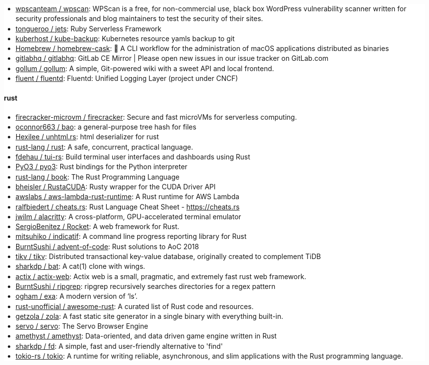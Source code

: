* [wpscanteam / wpscan](https://github.com/wpscanteam/wpscan): WPScan is a free, for non-commercial use, black box WordPress vulnerability scanner written for security professionals and blog maintainers to test the security of their sites.
* [tongueroo / jets](https://github.com/tongueroo/jets): Ruby Serverless Framework
* [kuberhost / kube-backup](https://github.com/kuberhost/kube-backup): Kubernetes resource yamls backup to git
* [Homebrew / homebrew-cask](https://github.com/Homebrew/homebrew-cask): 🍻 A CLI workflow for the administration of macOS applications distributed as binaries
* [gitlabhq / gitlabhq](https://github.com/gitlabhq/gitlabhq): GitLab CE Mirror | Please open new issues in our issue tracker on GitLab.com
* [gollum / gollum](https://github.com/gollum/gollum): A simple, Git-powered wiki with a sweet API and local frontend.
* [fluent / fluentd](https://github.com/fluent/fluentd): Fluentd: Unified Logging Layer (project under CNCF)

#### rust
* [firecracker-microvm / firecracker](https://github.com/firecracker-microvm/firecracker): Secure and fast microVMs for serverless computing.
* [oconnor663 / bao](https://github.com/oconnor663/bao): a general-purpose tree hash for files
* [Hexilee / unhtml.rs](https://github.com/Hexilee/unhtml.rs): html deserializer for rust
* [rust-lang / rust](https://github.com/rust-lang/rust): A safe, concurrent, practical language.
* [fdehau / tui-rs](https://github.com/fdehau/tui-rs): Build terminal user interfaces and dashboards using Rust
* [PyO3 / pyo3](https://github.com/PyO3/pyo3): Rust bindings for the Python interpreter
* [rust-lang / book](https://github.com/rust-lang/book): The Rust Programming Language
* [bheisler / RustaCUDA](https://github.com/bheisler/RustaCUDA): Rusty wrapper for the CUDA Driver API
* [awslabs / aws-lambda-rust-runtime](https://github.com/awslabs/aws-lambda-rust-runtime): A Rust runtime for AWS Lambda
* [ralfbiedert / cheats.rs](https://github.com/ralfbiedert/cheats.rs): Rust Language Cheat Sheet - https://cheats.rs
* [jwilm / alacritty](https://github.com/jwilm/alacritty): A cross-platform, GPU-accelerated terminal emulator
* [SergioBenitez / Rocket](https://github.com/SergioBenitez/Rocket): A web framework for Rust.
* [mitsuhiko / indicatif](https://github.com/mitsuhiko/indicatif): A command line progress reporting library for Rust
* [BurntSushi / advent-of-code](https://github.com/BurntSushi/advent-of-code): Rust solutions to AoC 2018
* [tikv / tikv](https://github.com/tikv/tikv): Distributed transactional key-value database, originally created to complement TiDB
* [sharkdp / bat](https://github.com/sharkdp/bat): A cat(1) clone with wings.
* [actix / actix-web](https://github.com/actix/actix-web): Actix web is a small, pragmatic, and extremely fast rust web framework.
* [BurntSushi / ripgrep](https://github.com/BurntSushi/ripgrep): ripgrep recursively searches directories for a regex pattern
* [ogham / exa](https://github.com/ogham/exa): A modern version of ‘ls’.
* [rust-unofficial / awesome-rust](https://github.com/rust-unofficial/awesome-rust): A curated list of Rust code and resources.
* [getzola / zola](https://github.com/getzola/zola): A fast static site generator in a single binary with everything built-in.
* [servo / servo](https://github.com/servo/servo): The Servo Browser Engine
* [amethyst / amethyst](https://github.com/amethyst/amethyst): Data-oriented, and data driven game engine written in Rust
* [sharkdp / fd](https://github.com/sharkdp/fd): A simple, fast and user-friendly alternative to 'find'
* [tokio-rs / tokio](https://github.com/tokio-rs/tokio): A runtime for writing reliable, asynchronous, and slim applications with the Rust programming language.
